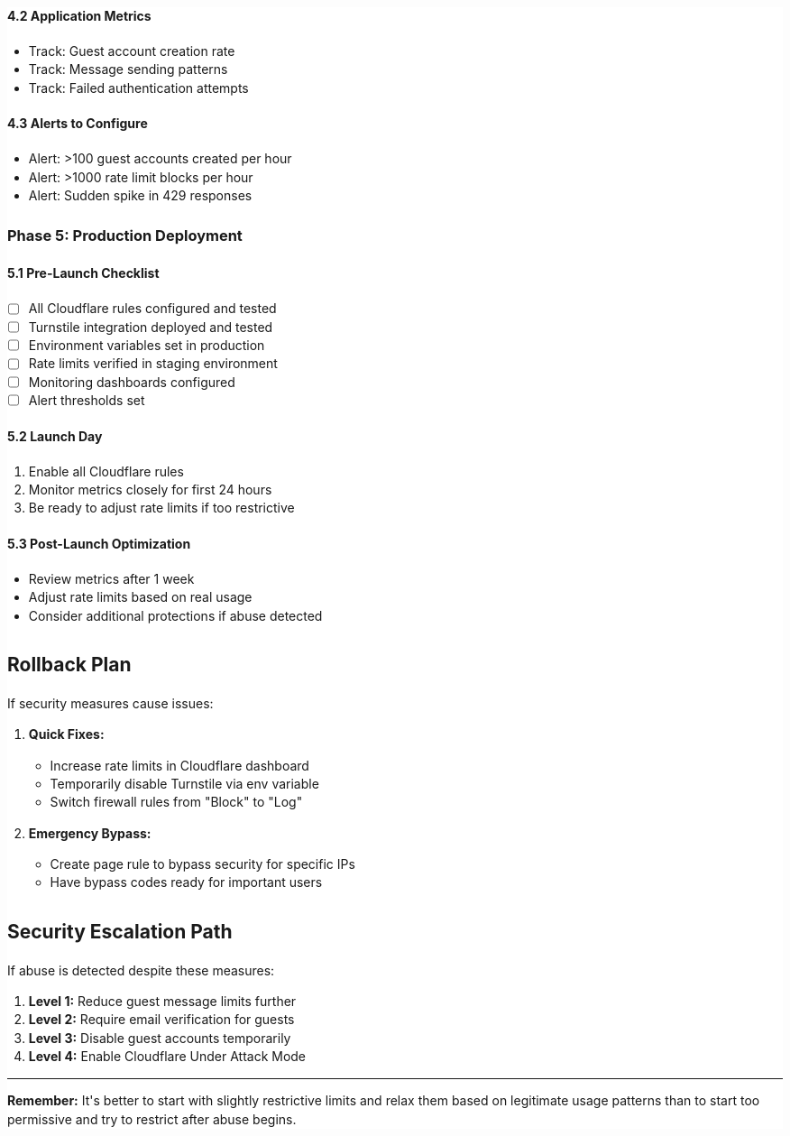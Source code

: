 #### 4.2 Application Metrics
- Track: Guest account creation rate
- Track: Message sending patterns
- Track: Failed authentication attempts

#### 4.3 Alerts to Configure
- Alert: >100 guest accounts created per hour
- Alert: >1000 rate limit blocks per hour
- Alert: Sudden spike in 429 responses

### Phase 5: Production Deployment

#### 5.1 Pre-Launch Checklist
- [ ] All Cloudflare rules configured and tested
- [ ] Turnstile integration deployed and tested
- [ ] Environment variables set in production
- [ ] Rate limits verified in staging environment
- [ ] Monitoring dashboards configured
- [ ] Alert thresholds set

#### 5.2 Launch Day
1. Enable all Cloudflare rules
2. Monitor metrics closely for first 24 hours
3. Be ready to adjust rate limits if too restrictive

#### 5.3 Post-Launch Optimization
- Review metrics after 1 week
- Adjust rate limits based on real usage
- Consider additional protections if abuse detected

## Rollback Plan

If security measures cause issues:

1. **Quick Fixes:**
   - Increase rate limits in Cloudflare dashboard
   - Temporarily disable Turnstile via env variable
   - Switch firewall rules from "Block" to "Log"

2. **Emergency Bypass:**
   - Create page rule to bypass security for specific IPs
   - Have bypass codes ready for important users

## Security Escalation Path

If abuse is detected despite these measures:

1. **Level 1:** Reduce guest message limits further
2. **Level 2:** Require email verification for guests
3. **Level 3:** Disable guest accounts temporarily
4. **Level 4:** Enable Cloudflare Under Attack Mode

---

**Remember:** It's better to start with slightly restrictive limits and relax them based on legitimate usage patterns than to start too permissive and try to restrict after abuse begins.
